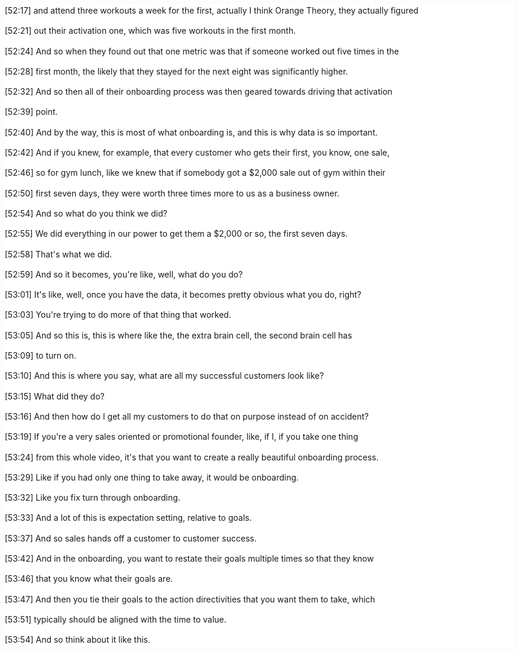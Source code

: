 [52:17] and attend three workouts a week for the first, actually I think Orange Theory, they actually figured

[52:21] out their activation one, which was five workouts in the first month.

[52:24] And so when they found out that one metric was that if someone worked out five times in the

[52:28] first month, the likely that they stayed for the next eight was significantly higher.

[52:32] And so then all of their onboarding process was then geared towards driving that activation

[52:39] point.

[52:40] And by the way, this is most of what onboarding is, and this is why data is so important.

[52:42] And if you knew, for example, that every customer who gets their first, you know, one sale,

[52:46] so for gym lunch, like we knew that if somebody got a $2,000 sale out of gym within their

[52:50] first seven days, they were worth three times more to us as a business owner.

[52:54] And so what do you think we did?

[52:55] We did everything in our power to get them a $2,000 or so, the first seven days.

[52:58] That's what we did.

[52:59] And so it becomes, you're like, well, what do you do?

[53:01] It's like, well, once you have the data, it becomes pretty obvious what you do, right?

[53:03] You're trying to do more of that thing that worked.

[53:05] And so this is, this is where like the, the extra brain cell, the second brain cell has

[53:09] to turn on.

[53:10] And this is where you say, what are all my successful customers look like?

[53:15] What did they do?

[53:16] And then how do I get all my customers to do that on purpose instead of on accident?

[53:19] If you're a very sales oriented or promotional founder, like, if I, if you take one thing

[53:24] from this whole video, it's that you want to create a really beautiful onboarding process.

[53:29] Like if you had only one thing to take away, it would be onboarding.

[53:32] Like you fix turn through onboarding.

[53:33] And a lot of this is expectation setting, relative to goals.

[53:37] And so sales hands off a customer to customer success.

[53:42] And in the onboarding, you want to restate their goals multiple times so that they know

[53:46] that you know what their goals are.

[53:47] And then you tie their goals to the action directivities that you want them to take, which

[53:51] typically should be aligned with the time to value.

[53:54] And so think about it like this.
